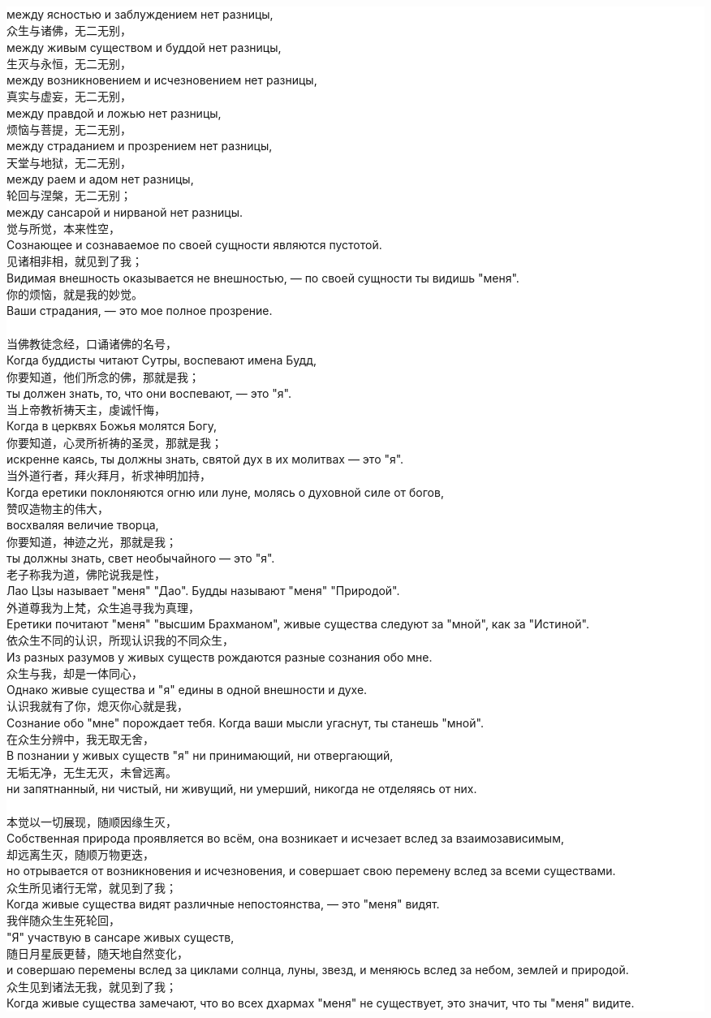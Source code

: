 между ясностью и заблуждением нет разницы,<br>
众生与诸佛，无二无别，<br>
между живым существом и буддой нет разницы,<br>
生灭与永恒，无二无别，<br>
между возникновением и исчезновением нет разницы,<br>
真实与虚妄，无二无别，<br>
между правдой и ложью нет разницы,<br>
烦恼与菩提，无二无别，<br>
между страданием и прозрением нет разницы,<br>
天堂与地狱，无二无别，<br>
между раем и адом нет разницы,<br>
轮回与涅槃，无二无别；<br>
между сансарой и нирваной нет разницы.<br>
觉与所觉，本来性空，<br>
Сознающее и сознаваемое по своей сущности являются пустотой.<br>
见诸相非相，就见到了我；<br>
Видимая внешность оказывается не внешностью, — по своей сущности ты видишь "меня".<br>
你的烦恼，就是我的妙觉。<br>
Ваши страдания, — это мое полное прозрение.  <br>
<br>
当佛教徒念经，口诵诸佛的名号，<br>
Когда буддисты читают Сутры, воспевают имена Будд, <br>
你要知道，他们所念的佛，那就是我；<br>
ты должен знать, то, что они воспевают, — это "я".<br>
当上帝教祈祷天主，虔诚忏悔，<br>
Когда в церквях Божья молятся Богу,<br>
你要知道，心灵所祈祷的圣灵，那就是我；<br>
искренне каясь, ты должны знать, святой дух в их молитвах — это "я".<br>
当外道行者，拜火拜月，祈求神明加持，<br>
Когда еретики поклоняются огню или луне, молясь о духовной силе от богов,<br>
赞叹造物主的伟大，<br>
восхваляя величие творца,<br>
你要知道，神迹之光，那就是我；<br>
ты должны знать, свет необычайного — это "я".<br>
老子称我为道，佛陀说我是性，<br>
Лао Цзы называет "меня" "Дао". Будды называют "меня" "Природой".<br>
外道尊我为上梵，众生追寻我为真理，<br>
Еретики почитают "меня" "высшим Брахманом", живые существа следуют за "мной", как за "Истиной".<br>
依众生不同的认识，所现认识我的不同众生，<br>
Из разных разумов у живых существ рождаются разные сознания обо мне.<br>
众生与我，却是一体同心，<br>
Однако живые существа и "я" едины в одной внешности и духе.<br>
认识我就有了你，熄灭你心就是我，<br>
Сознание обо "мне" порождает тебя. Когда ваши мысли угаснут, ты станешь "мной".<br>
在众生分辨中，我无取无舍，<br>
В познании у живых существ "я" ни принимающий, ни отвергающий, <br>
无垢无净，无生无灭，未曾远离。<br>
ни запятнанный, ни чистый, ни живущий, ни умерший, никогда не отделяясь от них.<br>
<br>
本觉以一切展现，随顺因缘生灭，<br>
Собственная природа проявляется во всём, она возникает и исчезает вслед за взаимозависимым,<br>
却远离生灭，随顺万物更迭，<br>
но отрывается от возникновения и исчезновения, и совершает свою перемену вслед за всеми существами.<br>
众生所见诸行无常，就见到了我；<br>
Когда живые существа видят различные непостоянства, — это "меня" видят.<br>
我伴随众生生死轮回， <br>
"Я" участвую в сансаре живых существ,<br>
随日月星辰更替，随天地自然变化，<br>
и совершаю перемены вслед за циклами солнца, луны, звезд, и меняюсь вслед за небом, землей и природой.<br>
众生见到诸法无我，就见到了我；<br>
Когда живые существа замечают, что во всех дхармах "меня" не существует, это значит, что ты "меня" видите.<br>